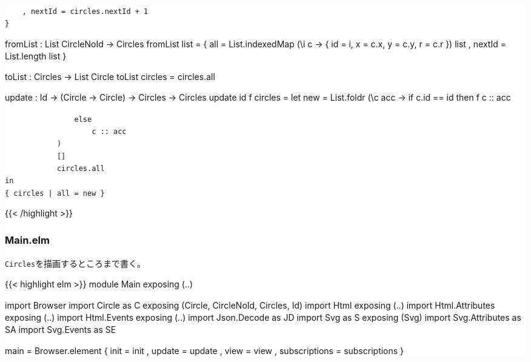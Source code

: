         , nextId = circles.nextId + 1
    }


fromList : List CircleNoId -> Circles
fromList list =
    { all = List.indexedMap (\i c -> { id = i, x = c.x, y = c.y, r = c.r }) list
    , nextId = List.length list
    }


toList : Circles -> List Circle
toList circles =
    circles.all


update : Id -> (Circle -> Circle) -> Circles -> Circles
update id f circles =
    let
        new =
            List.foldr
                (\c acc ->
                    if c.id == id then
                        f c :: acc

                    else
                        c :: acc
                )
                []
                circles.all
    in
    { circles | all = new }
{{< /highlight >}}

### Main.elm

`Circles`を描画するところまで書く。

{{< highlight elm >}}
module Main exposing (..)

import Browser
import Circle as C exposing (Circle, CircleNoId, Circles, Id)
import Html exposing (..)
import Html.Attributes exposing (..)
import Html.Events exposing (..)
import Json.Decode as JD
import Svg as S exposing (Svg)
import Svg.Attributes as SA
import Svg.Events as SE


main =
    Browser.element
        { init = init
        , update = update
        , view = view
        , subscriptions = subscriptions
        }
